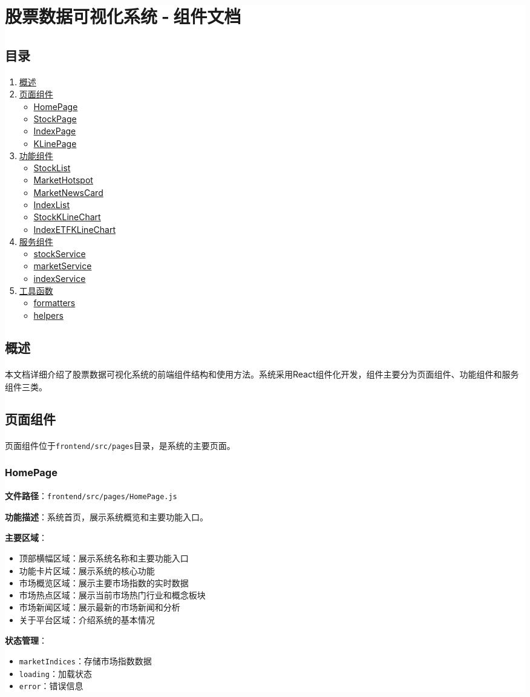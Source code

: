 # 股票数据可视化系统 - 组件文档

## 目录

1. [概述](#概述)
2. [页面组件](#页面组件)
   - [HomePage](#HomePage)
   - [StockPage](#StockPage)
   - [IndexPage](#IndexPage)
   - [KLinePage](#KLinePage)
3. [功能组件](#功能组件)
   - [StockList](#StockList)
   - [MarketHotspot](#MarketHotspot)
   - [MarketNewsCard](#MarketNewsCard)
   - [IndexList](#IndexList)
   - [StockKLineChart](#StockKLineChart)
   - [IndexETFKLineChart](#IndexETFKLineChart)
4. [服务组件](#服务组件)
   - [stockService](#stockService)
   - [marketService](#marketService)
   - [indexService](#indexService)
5. [工具函数](#工具函数)
   - [formatters](#formatters)
   - [helpers](#helpers)

## 概述

本文档详细介绍了股票数据可视化系统的前端组件结构和使用方法。系统采用React组件化开发，组件主要分为页面组件、功能组件和服务组件三类。

## 页面组件

页面组件位于`frontend/src/pages`目录，是系统的主要页面。

### HomePage

**文件路径**：`frontend/src/pages/HomePage.js`

**功能描述**：系统首页，展示系统概览和主要功能入口。

**主要区域**：
- 顶部横幅区域：展示系统名称和主要功能入口
- 功能卡片区域：展示系统的核心功能
- 市场概览区域：展示主要市场指数的实时数据
- 市场热点区域：展示当前市场热门行业和概念板块
- 市场新闻区域：展示最新的市场新闻和分析
- 关于平台区域：介绍系统的基本情况

**状态管理**：
- `marketIndices`：存储市场指数数据
- `loading`：加载状态
- `error`：错误信息
